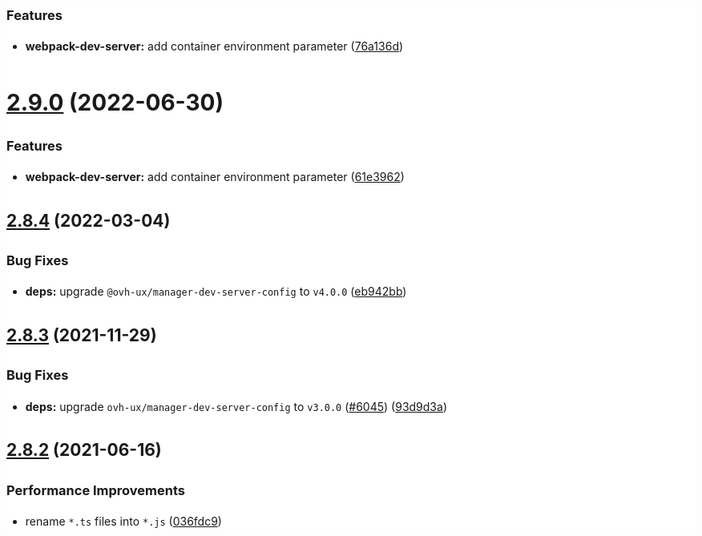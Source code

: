 
### Features

* **webpack-dev-server:** add container environment parameter ([76a136d](https://github.com/ovh/manager/commit/76a136db762846994e281b107cdd01eb1fb96ee8))



# [2.9.0](https://github.com/ovh/manager/compare/@ovh-ux/manager-webpack-dev-server@2.8.4...@ovh-ux/manager-webpack-dev-server@2.9.0) (2022-06-30)


### Features

* **webpack-dev-server:** add container environment parameter ([61e3962](https://github.com/ovh/manager/commit/61e3962fda4e664fbfe2215d5cceed7ba2aa10d4))



## [2.8.4](https://github.com/ovh/manager/compare/@ovh-ux/manager-webpack-dev-server@2.8.3...@ovh-ux/manager-webpack-dev-server@2.8.4) (2022-03-04)


### Bug Fixes

* **deps:** upgrade `@ovh-ux/manager-dev-server-config` to `v4.0.0` ([eb942bb](https://github.com/ovh/manager/commit/eb942bb01a2d88cc879be6dc5d482c03bd4dc37a))



## [2.8.3](https://github.com/ovh/manager/compare/@ovh-ux/manager-webpack-dev-server@2.8.2...@ovh-ux/manager-webpack-dev-server@2.8.3) (2021-11-29)


### Bug Fixes

* **deps:** upgrade `ovh-ux/manager-dev-server-config` to `v3.0.0` ([#6045](https://github.com/ovh/manager/issues/6045)) ([93d9d3a](https://github.com/ovh/manager/commit/93d9d3ae1e836432f86d825866526cbe2a3293ba))



## [2.8.2](https://github.com/ovh/manager/compare/@ovh-ux/manager-webpack-dev-server@2.8.1...@ovh-ux/manager-webpack-dev-server@2.8.2) (2021-06-16)


### Performance Improvements

* rename `*.ts` files into `*.js` ([036fdc9](https://github.com/ovh/manager/commit/036fdc985bf6f590e057ee2b32e6cf1a341f7bef))
